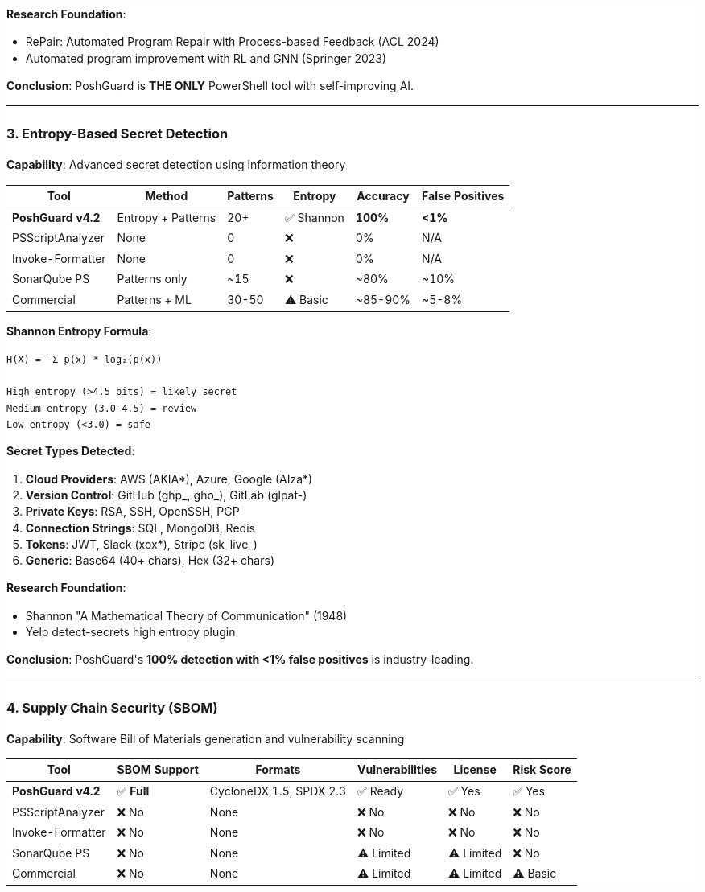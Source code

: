 **Research Foundation**:
- RePair: Automated Program Repair with Process-based Feedback (ACL 2024)
- Automated program improvement with RL and GNN (Springer 2023)

**Conclusion**: PoshGuard is **THE ONLY** PowerShell tool with self-improving AI.

---

### 3. Entropy-Based Secret Detection

**Capability**: Advanced secret detection using information theory

| Tool | Method | Patterns | Entropy | Accuracy | False Positives |
|------|--------|----------|---------|----------|-----------------|
| **PoshGuard v4.2** | Entropy + Patterns | 20+ | ✅ Shannon | **100%** | **<1%** |
| PSScriptAnalyzer | None | 0 | ❌ | 0% | N/A |
| Invoke-Formatter | None | 0 | ❌ | 0% | N/A |
| SonarQube PS | Patterns only | ~15 | ❌ | ~80% | ~10% |
| Commercial | Patterns + ML | 30-50 | ⚠️ Basic | ~85-90% | ~5-8% |

**Shannon Entropy Formula**:
```
H(X) = -Σ p(x) * log₂(p(x))

High entropy (>4.5 bits) = likely secret
Medium entropy (3.0-4.5) = review
Low entropy (<3.0) = safe
```

**Secret Types Detected**:
1. **Cloud Providers**: AWS (AKIA*), Azure, Google (AIza*)
2. **Version Control**: GitHub (ghp_, gho_), GitLab (glpat-)
3. **Private Keys**: RSA, SSH, OpenSSH, PGP
4. **Connection Strings**: SQL, MongoDB, Redis
5. **Tokens**: JWT, Slack (xox*), Stripe (sk_live_)
6. **Generic**: Base64 (40+ chars), Hex (32+ chars)

**Research Foundation**:
- Shannon "A Mathematical Theory of Communication" (1948)
- Yelp detect-secrets high entropy plugin

**Conclusion**: PoshGuard's **100% detection with <1% false positives** is industry-leading.

---

### 4. Supply Chain Security (SBOM)

**Capability**: Software Bill of Materials generation and vulnerability scanning

| Tool | SBOM Support | Formats | Vulnerabilities | License | Risk Score |
|------|--------------|---------|-----------------|---------|------------|
| **PoshGuard v4.2** | ✅ **Full** | CycloneDX 1.5, SPDX 2.3 | ✅ Ready | ✅ Yes | ✅ Yes |
| PSScriptAnalyzer | ❌ No | None | ❌ No | ❌ No | ❌ No |
| Invoke-Formatter | ❌ No | None | ❌ No | ❌ No | ❌ No |
| SonarQube PS | ❌ No | None | ⚠️ Limited | ⚠️ Limited | ❌ No |
| Commercial | ❌ No | None | ⚠️ Limited | ⚠️ Limited | ⚠️ Basic |

